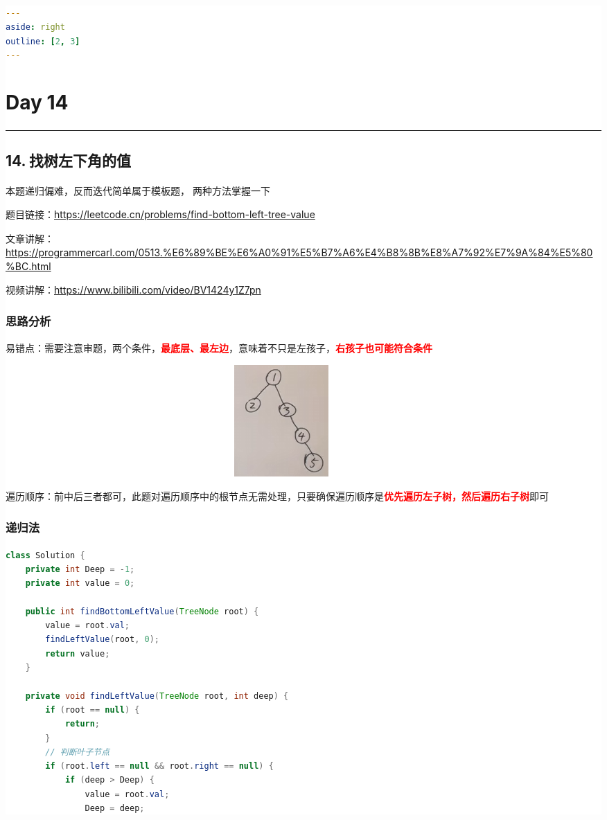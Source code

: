 ```yaml
---
aside: right
outline: [2, 3]
---
```


# Day 14

---

## 14. 找树左下角的值

本题递归偏难，反而迭代简单属于模板题， 两种方法掌握一下

题目链接：https://leetcode.cn/problems/find-bottom-left-tree-value

文章讲解：https://programmercarl.com/0513.%E6%89%BE%E6%A0%91%E5%B7%A6%E4%B8%8B%E8%A7%92%E7%9A%84%E5%80%BC.html

视频讲解：https://www.bilibili.com/video/BV1424y1Z7pn

### 思路分析

易错点：需要注意审题，两个条件，<span style = "color:red;font-weight:bold">最底层、最左边</span>，意味着不只是左孩子，<span style = "color:red;font-weight:bold">右孩子也可能符合条件</span>

<div style="width: 200px; margin: 0 auto;">
  <img src="./Day14-1.png">
</div>

遍历顺序：前中后三者都可，此题对遍历顺序中的根节点无需处理，只要确保遍历顺序是<span style = "color:red;font-weight:bold">优先遍历左子树，然后遍历右子树</span>即可

### 递归法

```java
class Solution {
    private int Deep = -1;
    private int value = 0;

    public int findBottomLeftValue(TreeNode root) {
        value = root.val;
        findLeftValue(root, 0);
        return value;
    }

    private void findLeftValue(TreeNode root, int deep) {
        if (root == null) {
            return;
        }
        // 判断叶子节点
        if (root.left == null && root.right == null) {
            if (deep > Deep) {
                value = root.val;
                Deep = deep;
```